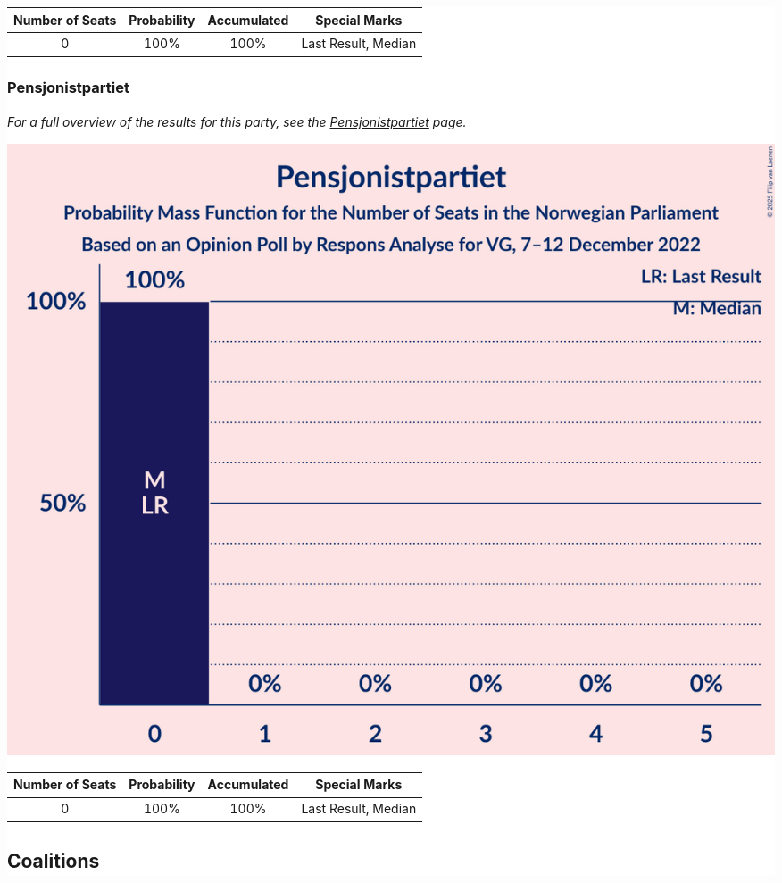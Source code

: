 | Number of Seats | Probability | Accumulated | Special Marks |
|:---------------:|:-----------:|:-----------:|:-------------:|
| 0 | 100% | 100% | Last Result, Median |

### Pensjonistpartiet

*For a full overview of the results for this party, see the [Pensjonistpartiet](party-pensjonistpartiet.html) page.*

![Graph with seats probability mass function not yet produced](2022-12-12-ResponsAnalyse-seats-pmf-pensjonistpartiet.png "Seats Probability Mass Function")

| Number of Seats | Probability | Accumulated | Special Marks |
|:---------------:|:-----------:|:-----------:|:-------------:|
| 0 | 100% | 100% | Last Result, Median |


## Coalitions
